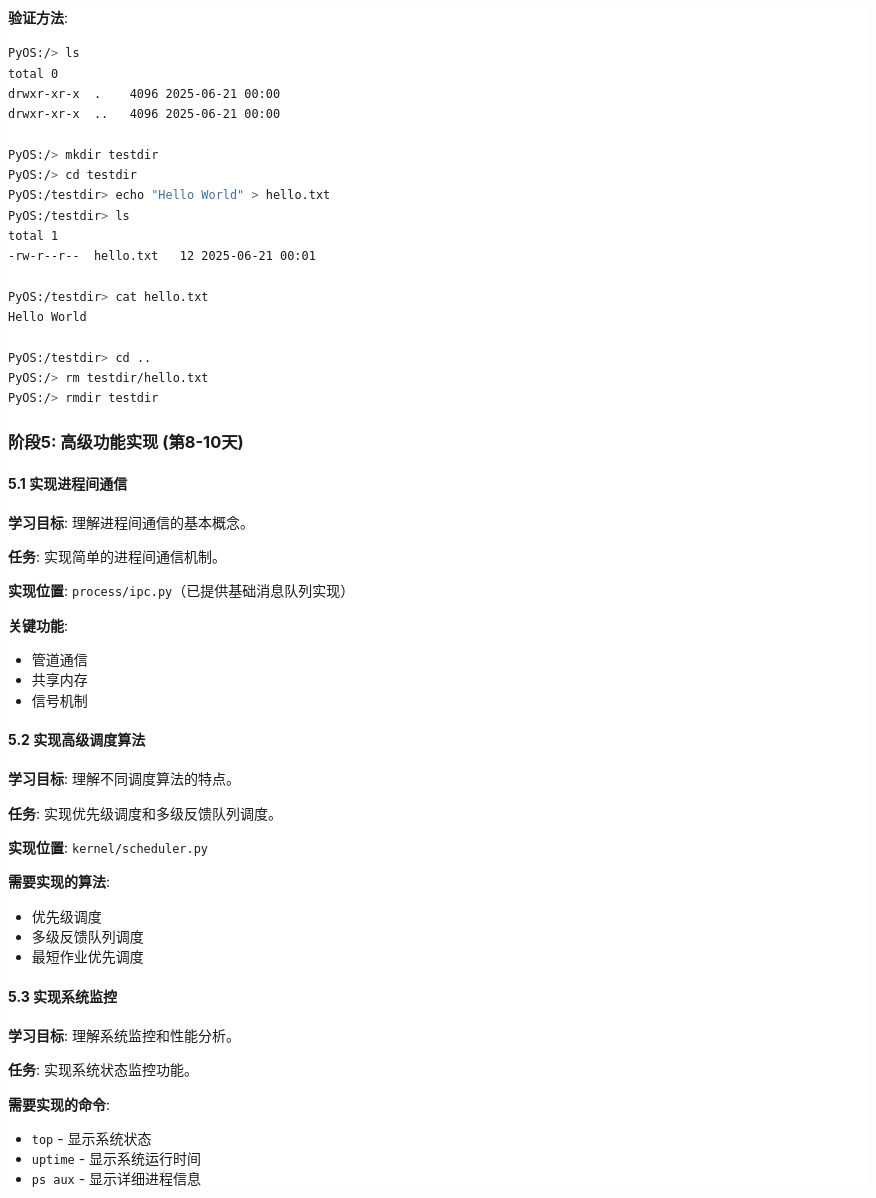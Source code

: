 **验证方法**:
```bash
PyOS:/> ls
total 0
drwxr-xr-x  .    4096 2025-06-21 00:00
drwxr-xr-x  ..   4096 2025-06-21 00:00

PyOS:/> mkdir testdir
PyOS:/> cd testdir
PyOS:/testdir> echo "Hello World" > hello.txt
PyOS:/testdir> ls
total 1
-rw-r--r--  hello.txt   12 2025-06-21 00:01

PyOS:/testdir> cat hello.txt
Hello World

PyOS:/testdir> cd ..
PyOS:/> rm testdir/hello.txt
PyOS:/> rmdir testdir
```

### 阶段5: 高级功能实现 (第8-10天)

#### 5.1 实现进程间通信
**学习目标**: 理解进程间通信的基本概念。

**任务**: 实现简单的进程间通信机制。

**实现位置**: `process/ipc.py`（已提供基础消息队列实现）

**关键功能**:
- 管道通信
- 共享内存
- 信号机制

#### 5.2 实现高级调度算法
**学习目标**: 理解不同调度算法的特点。

**任务**: 实现优先级调度和多级反馈队列调度。

**实现位置**: `kernel/scheduler.py`

**需要实现的算法**:
- 优先级调度
- 多级反馈队列调度
- 最短作业优先调度

#### 5.3 实现系统监控
**学习目标**: 理解系统监控和性能分析。

**任务**: 实现系统状态监控功能。

**需要实现的命令**:
- `top` - 显示系统状态
- `uptime` - 显示系统运行时间
- `ps aux` - 显示详细进程信息
